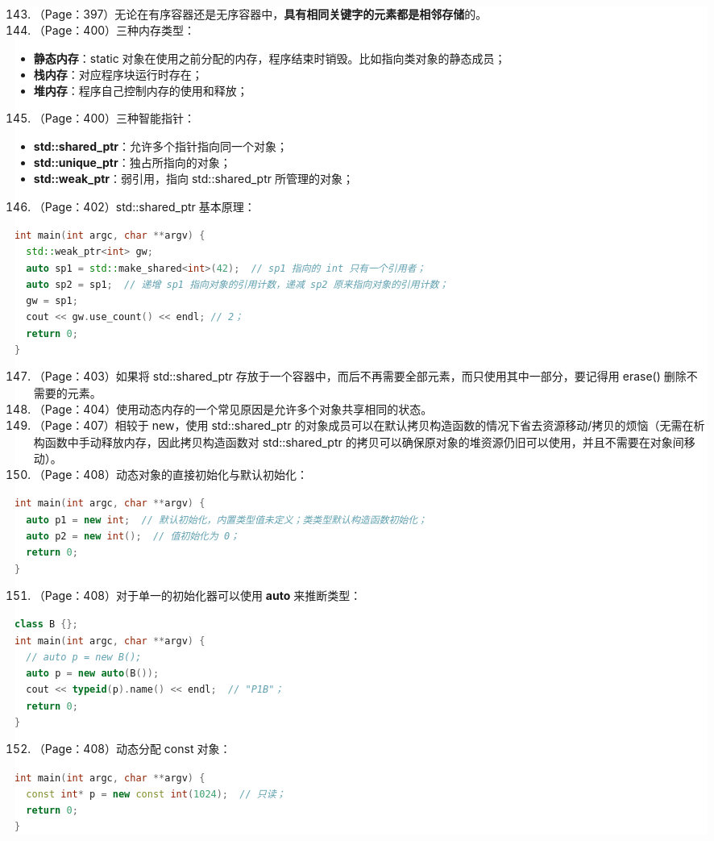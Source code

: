 143. （Page：397）无论在有序容器还是无序容器中，**具有相同关键字的元素都是相邻存储**的。
144. （Page：400）三种内存类型：
* **静态内存**：static 对象在使用之前分配的内存，程序结束时销毁。比如指向类对象的静态成员；
* **栈内存**：对应程序块运行时存在；
* **堆内存**：程序自己控制内存的使用和释放；

145. （Page：400）三种智能指针：
* **std::shared_ptr**：允许多个指针指向同一个对象；
* **std::unique_ptr**：独占所指向的对象；
* **std::weak_ptr**：弱引用，指向 std::shared_ptr 所管理的对象；

146. （Page：402）std::shared_ptr 基本原理：

```cpp
int main(int argc, char **argv) {
  std::weak_ptr<int> gw;
  auto sp1 = std::make_shared<int>(42);  // sp1 指向的 int 只有一个引用者；
  auto sp2 = sp1;  // 递增 sp1 指向对象的引用计数，递减 sp2 原来指向对象的引用计数；
  gw = sp1;
  cout << gw.use_count() << endl; // 2；
  return 0;
}
```

147. （Page：403）如果将 std::shared_ptr 存放于一个容器中，而后不再需要全部元素，而只使用其中一部分，要记得用 erase() 删除不需要的元素。
148. （Page：404）使用动态内存的一个常见原因是允许多个对象共享相同的状态。
149. （Page：407）相较于 new，使用 std::shared_ptr 的对象成员可以在默认拷贝构造函数的情况下省去资源移动/拷贝的烦恼（无需在析构函数中手动释放内存，因此拷贝构造函数对 std::shared_ptr 的拷贝可以确保原对象的堆资源仍旧可以使用，并且不需要在对象间移动）。
150. （Page：408）动态对象的直接初始化与默认初始化：

```cpp
int main(int argc, char **argv) {
  auto p1 = new int;  // 默认初始化，内置类型值未定义；类类型默认构造函数初始化；
  auto p2 = new int();  // 值初始化为 0；
  return 0;
}
```

151. （Page：408）对于单一的初始化器可以使用 **auto** 来推断类型：

```cpp
class B {};
int main(int argc, char **argv) {
  // auto p = new B();
  auto p = new auto(B());
  cout << typeid(p).name() << endl;  // "P1B"；
  return 0;
}
```

152. （Page：408）动态分配 const 对象：

```cpp
int main(int argc, char **argv) {
  const int* p = new const int(1024);  // 只读；
  return 0;
}
```
